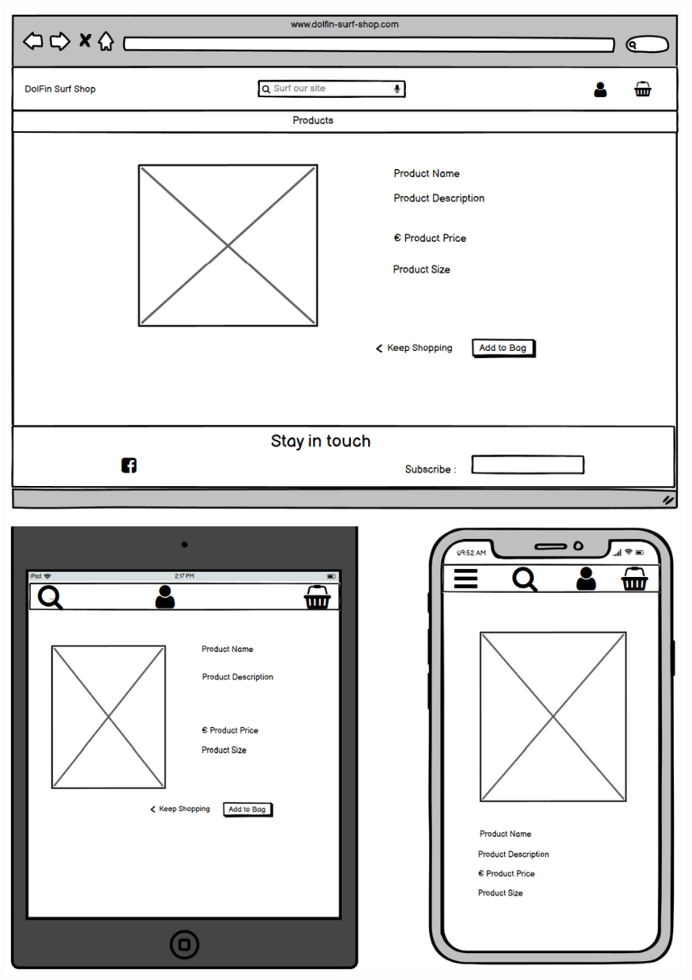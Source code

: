 ![](assets/documentation/Desktop-Product-Detail-Screen.png)
![](assets/documentation/Mobile-Product-Detail-Screen.png)
